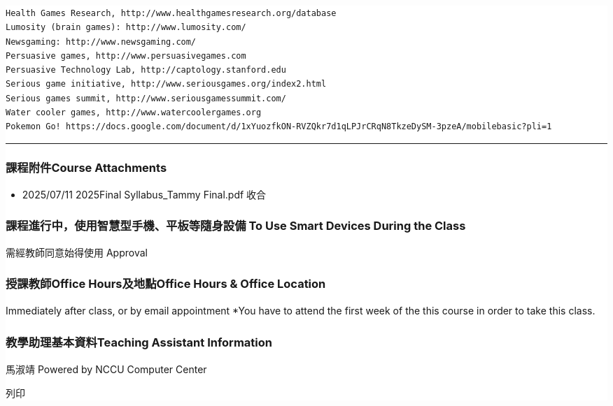 ```
Health Games Research, http://www.healthgamesresearch.org/database
Lumosity (brain games): http://www.lumosity.com/
Newsgaming: http://www.newsgaming.com/
Persuasive games, http://www.persuasivegames.com
Persuasive Technology Lab, http://captology.stanford.edu
Serious game initiative, http://www.seriousgames.org/index2.html
Serious games summit, http://www.seriousgamessummit.com/
Water cooler games, http://www.watercoolergames.org
Pokemon Go! https://docs.google.com/document/d/1xYuozfkON-RVZQkr7d1qLPJrCRqN8TkzeDySM-3pzeA/mobilebasic?pli=1

```

* * *
###  課程附件Course Attachments
  * 2025/07/11 2025Final Syllabus_Tammy Final.pdf  收合 


###  課程進行中，使用智慧型手機、平板等隨身設備 To Use Smart Devices During the Class
需經教師同意始得使用  Approval
###  授課教師Office Hours及地點Office Hours & Office Location
Immediately after class, or by email appointment
*You have to attend the first week of the this course in order to take this class.
###  教學助理基本資料Teaching Assistant Information
馬淑靖
Powered by NCCU Computer Center
  
列印
